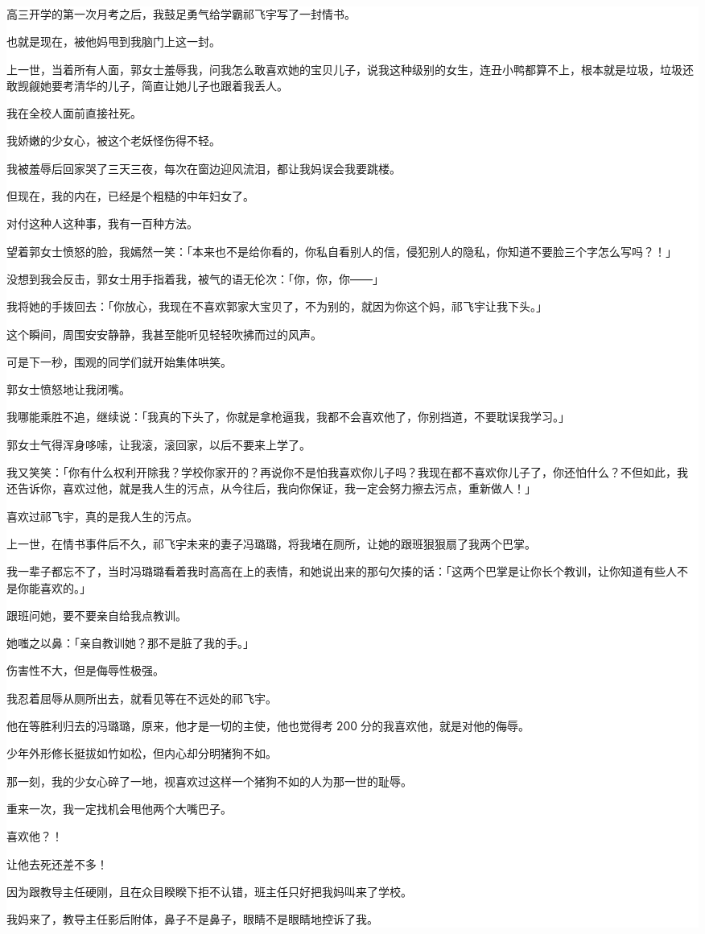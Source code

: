 高三开学的第一次月考之后，我鼓足勇气给学霸祁飞宇写了一封情书。

也就是现在，被他妈甩到我脑门上这一封。

上一世，当着所有人面，郭女士羞辱我，问我怎么敢喜欢她的宝贝儿子，说我这种级别的女生，连丑小鸭都算不上，根本就是垃圾，垃圾还敢觊觎她要考清华的儿子，简直让她儿子也跟着我丢人。

我在全校人面前直接社死。

我娇嫩的少女心，被这个老妖怪伤得不轻。

我被羞辱后回家哭了三天三夜，每次在窗边迎风流泪，都让我妈误会我要跳楼。

但现在，我的内在，已经是个粗糙的中年妇女了。

对付这种人这种事，我有一百种方法。

望着郭女士愤怒的脸，我嫣然一笑：「本来也不是给你看的，你私自看别人的信，侵犯别人的隐私，你知道不要脸三个字怎么写吗？！」

没想到我会反击，郭女士用手指着我，被气的语无伦次：「你，你，你——」

我将她的手拨回去：「你放心，我现在不喜欢郭家大宝贝了，不为别的，就因为你这个妈，祁飞宇让我下头。」

这个瞬间，周围安安静静，我甚至能听见轻轻吹拂而过的风声。

可是下一秒，围观的同学们就开始集体哄笑。

郭女士愤怒地让我闭嘴。

我哪能乘胜不追，继续说：「我真的下头了，你就是拿枪逼我，我都不会喜欢他了，你别挡道，不要耽误我学习。」

郭女士气得浑身哆嗦，让我滚，滚回家，以后不要来上学了。

我又笑笑：「你有什么权利开除我？学校你家开的？再说你不是怕我喜欢你儿子吗？我现在都不喜欢你儿子了，你还怕什么？不但如此，我还告诉你，喜欢过他，就是我人生的污点，从今往后，我向你保证，我一定会努力擦去污点，重新做人！」

喜欢过祁飞宇，真的是我人生的污点。

上一世，在情书事件后不久，祁飞宇未来的妻子冯璐璐，将我堵在厕所，让她的跟班狠狠扇了我两个巴掌。

我一辈子都忘不了，当时冯璐璐看着我时高高在上的表情，和她说出来的那句欠揍的话：「这两个巴掌是让你长个教训，让你知道有些人不是你能喜欢的。」

跟班问她，要不要亲自给我点教训。

她嗤之以鼻：「亲自教训她？那不是脏了我的手。」

伤害性不大，但是侮辱性极强。

我忍着屈辱从厕所出去，就看见等在不远处的祁飞宇。

他在等胜利归去的冯璐璐，原来，他才是一切的主使，他也觉得考 200 分的我喜欢他，就是对他的侮辱。

少年外形修长挺拔如竹如松，但内心却分明猪狗不如。

那一刻，我的少女心碎了一地，视喜欢过这样一个猪狗不如的人为那一世的耻辱。

重来一次，我一定找机会甩他两个大嘴巴子。

喜欢他？！

让他去死还差不多！

因为跟教导主任硬刚，且在众目睽睽下拒不认错，班主任只好把我妈叫来了学校。

我妈来了，教导主任影后附体，鼻子不是鼻子，眼睛不是眼睛地控诉了我。
